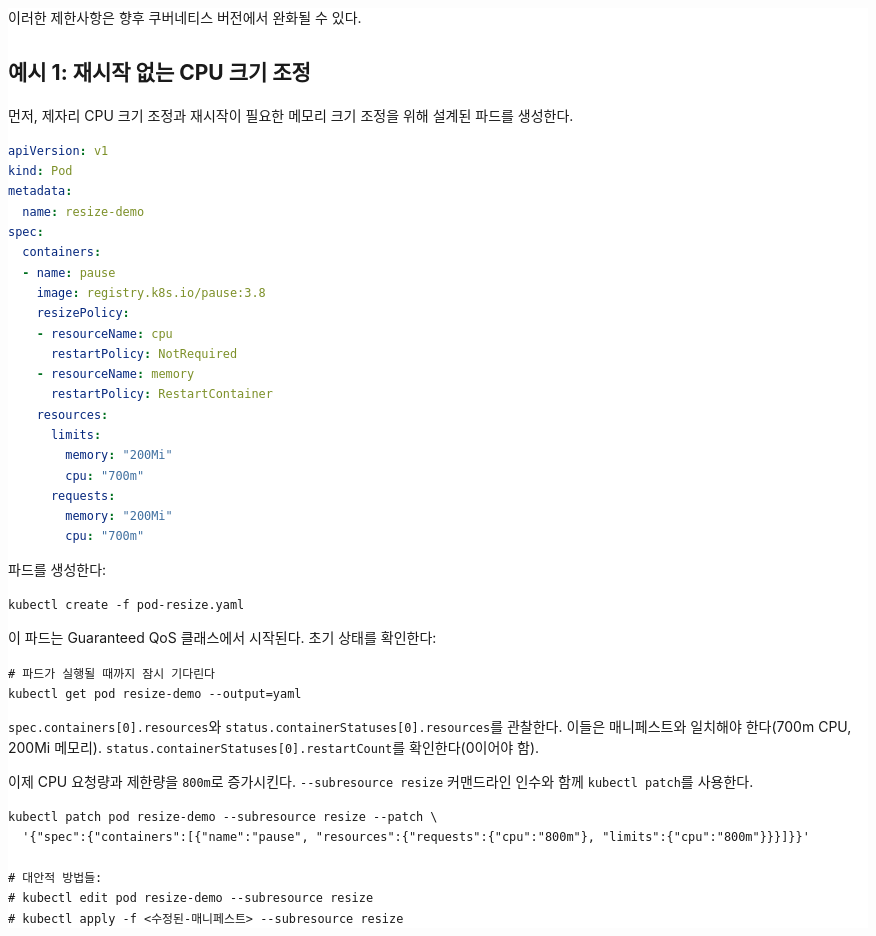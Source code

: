 이러한 제한사항은 향후 쿠버네티스 버전에서 완화될 수 있다.

## 예시 1: 재시작 없는 CPU 크기 조정

먼저, 제자리 CPU 크기 조정과 재시작이 필요한 메모리 크기 조정을 위해 설계된 파드를 생성한다.

```yaml
apiVersion: v1
kind: Pod
metadata:
  name: resize-demo
spec:
  containers:
  - name: pause
    image: registry.k8s.io/pause:3.8
    resizePolicy:
    - resourceName: cpu
      restartPolicy: NotRequired
    - resourceName: memory
      restartPolicy: RestartContainer
    resources:
      limits:
        memory: "200Mi"
        cpu: "700m"
      requests:
        memory: "200Mi"
        cpu: "700m"
```

파드를 생성한다:

```shell
kubectl create -f pod-resize.yaml
```

이 파드는 Guaranteed QoS 클래스에서 시작된다. 초기 상태를 확인한다:

```shell
# 파드가 실행될 때까지 잠시 기다린다
kubectl get pod resize-demo --output=yaml
```

`spec.containers[0].resources`와 `status.containerStatuses[0].resources`를 관찰한다.
이들은 매니페스트와 일치해야 한다(700m CPU, 200Mi 메모리). `status.containerStatuses[0].restartCount`를 확인한다(0이어야 함).

이제 CPU 요청량과 제한량을 `800m`로 증가시킨다. `--subresource resize` 커맨드라인 인수와 함께 `kubectl patch`를 사용한다.

```shell
kubectl patch pod resize-demo --subresource resize --patch \
  '{"spec":{"containers":[{"name":"pause", "resources":{"requests":{"cpu":"800m"}, "limits":{"cpu":"800m"}}}]}}'

# 대안적 방법들:
# kubectl edit pod resize-demo --subresource resize
# kubectl apply -f <수정된-매니페스트> --subresource resize
```
